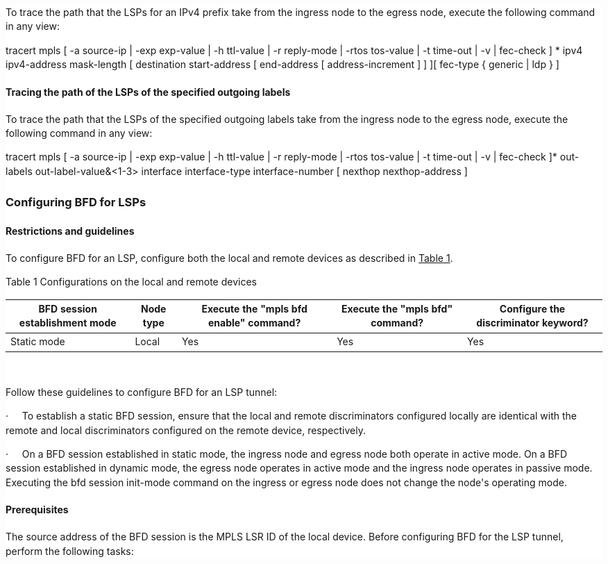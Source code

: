To trace the path that the LSPs for an IPv4
prefix take from the ingress node to the egress node, execute the following
command in any view:

tracert mpls \[ -a source-ip \| -exp exp-value \| -h ttl-value \| -r reply-mode \| -rtos tos-value \| -t time-out \| -v \| fec-check ] \* ipv4 ipv4-address mask-length \[ destination start-address \[ end-address \[ address-increment ] ] ]\[ fec-type { generic \| ldp } ]

#### Tracing the path of the LSPs of the specified outgoing labels

To trace the path that the LSPs of the
specified outgoing labels take from the ingress node to the egress node,
execute the following command in any view:

tracert mpls \[ -a source-ip \| -exp exp-value \| -h ttl-value \| -r reply-mode \| -rtos tos-value \| -t time-out \| -v \| fec-check ]\* out-labels out-label-value\&\<1-3\> interface interface-type
interface-number \[ nexthop nexthop-address ]

### Configuring BFD for LSPs

#### Restrictions and guidelines

To configure BFD for an LSP, configure both
the local and remote devices as described in [Table 1](#_Ref329762296).

Table 1 Configurations on the local and
remote devices

| BFD session establishment mode | Node type | Execute the "mpls bfd enable" command? | Execute the "mpls bfd" command? | Configure the discriminator keyword? |
| --- | --- | --- | --- | --- |
| Static mode | Local | Yes | Yes | Yes || Remote | Yes | Yes | Yes || Dynamic mode | Local | Yes | Yes | No || Remote | Yes | No | N/A |




‌

Follow these guidelines to configure BFD
for an LSP tunnel:

·     To establish a static BFD session, ensure that
the local and remote discriminators configured locally are identical with the
remote and local discriminators configured on the remote device, respectively.

·     On a BFD session established in static mode, the
ingress node and egress node both operate in active mode. On a BFD session
established in dynamic mode, the egress node operates in active mode and the ingress
node operates in passive mode. Executing the bfd session
init-mode command on the ingress or egress node
does not change the node's operating mode.

#### Prerequisites

The source address of the BFD session is
the MPLS LSR ID of the local device. Before configuring BFD for the LSP tunnel,
perform the following tasks:
